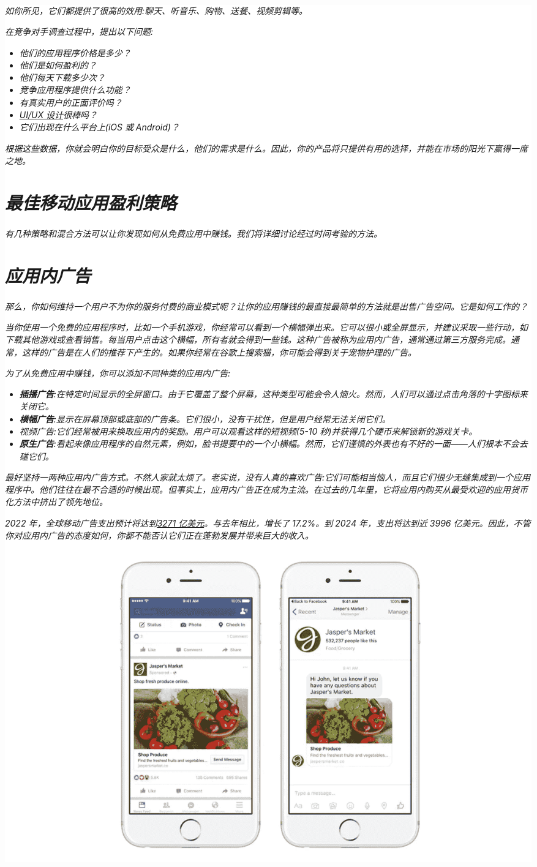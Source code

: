 *如你所见，它们都提供了很高的效用:聊天、听音乐、购物、送餐、视频剪辑等。*

*在竞争对手调查过程中，提出以下问题:*

*   *他们的应用程序价格是多少？*
*   *他们是如何盈利的？*
*   *他们每天下载多少次？*
*   *竞争应用程序提供什么功能？*
*   *有真实用户的正面评价吗？*
*   *[UI/UX 设计](https://shakuro.com/ui-ux)很棒吗？*
*   *它们出现在什么平台上(iOS 或 Android)？*

*根据这些数据，你就会明白你的目标受众是什么，他们的需求是什么。因此，你的产品将只提供有用的选择，并能在市场的阳光下赢得一席之地。*

# *最佳移动应用盈利策略*

*有几种策略和混合方法可以让你发现如何从免费应用中赚钱。我们将详细讨论经过时间考验的方法。*

# *应用内广告*

*那么，你如何维持一个用户不为你的服务付费的商业模式呢？让你的应用赚钱的最直接最简单的方法就是出售广告空间。它是如何工作的？*

*当你使用一个免费的应用程序时，比如一个手机游戏，你经常可以看到一个横幅弹出来。它可以很小或全屏显示，并建议采取一些行动，如下载其他游戏或查看销售。每当用户点击这个横幅，所有者就会得到一些钱。这种广告被称为应用内广告，通常通过第三方服务完成。通常，这样的广告是在人们的推荐下产生的。如果你经常在谷歌上搜索猫，你可能会得到关于宠物护理的广告。*

*为了从免费应用中赚钱，你可以添加不同种类的应用内广告:*

*   ***插播广告**:在特定时间显示的全屏窗口。由于它覆盖了整个屏幕，这种类型可能会令人恼火。然而，人们可以通过点击角落的十字图标来关闭它。*
*   ***横幅广告**:显示在屏幕顶部或底部的广告条。它们很小，没有干扰性，但是用户经常无法关闭它们。*
*   *视频广告:它们经常被用来换取应用内的奖励。用户可以观看这样的短视频(5-10 秒)并获得几个硬币来解锁新的游戏关卡。*
*   ***原生广告**:看起来像应用程序的自然元素，例如，脸书提要中的一个小横幅。然而，它们谨慎的外表也有不好的一面——人们根本不会去碰它们。*

*最好坚持一两种应用内广告方式。不然人家就太烦了。老实说，没有人真的喜欢广告:它们可能相当恼人，而且它们很少无缝集成到一个应用程序中。他们往往在最不合适的时候出现。但事实上，应用内广告正在成为主流。在过去的几年里，它将应用内购买从最受欢迎的应用货币化方法中挤出了领先地位。*

*2022 年，全球移动广告支出预计将达到[3271 亿美元](https://www.statista.com/statistics/303817/mobile-internet-advertising-revenue-worldwide/)。与去年相比，增长了 17.2%。到 2024 年，支出将达到近 3996 亿美元。因此，不管你对应用内广告的态度如何，你都不能否认它们正在蓬勃发展并带来巨大的收入。*

*![](img/ecd6dc17c6aec040b7efcaab376fddff.png)*
